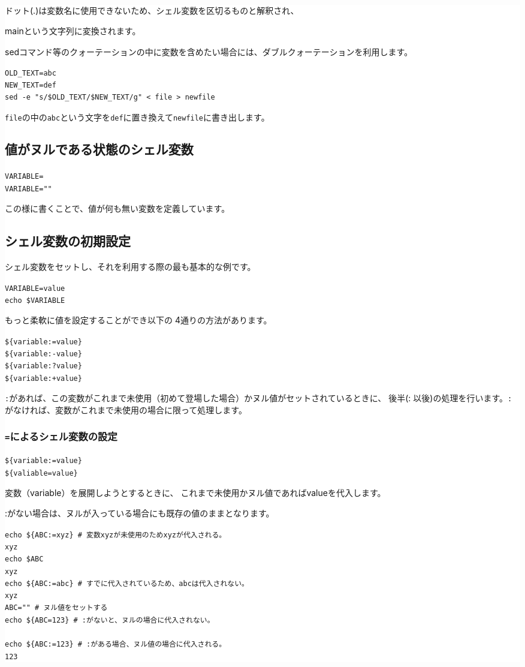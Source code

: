 ドット(.)は変数名に使用できないため、シェル変数を区切るものと解釈され、

mainという文字列に変換されます。

sedコマンド等のクォーテーションの中に変数を含めたい場合には、ダブルクォーテーションを利用します。

```shell
OLD_TEXT=abc
NEW_TEXT=def
sed -e "s/$OLD_TEXT/$NEW_TEXT/g" < file > newfile
```
`file`の中の`abc`という文字を`def`に置き換えて`newfile`に書き出します。

## 値がヌルである状態のシェル変数

```shell
VARIABLE=
VARIABLE=""
```

この様に書くことで、値が何も無い変数を定義しています。

## シェル変数の初期設定

シェル変数をセットし、それを利用する際の最も基本的な例です。

```shell
VARIABLE=value
echo $VARIABLE
```

もっと柔軟に値を設定することができ以下の
4通りの方法があります。

```shell
${variable:=value}
${variable:-value}
${variable:?value}
${variable:+value}
```

`:`があれば、この変数がこれまで未使用（初めて登場した場合）かヌル値がセットされているときに、
後半(: 以後)の処理を行います。`:`がなければ、変数がこれまで未使用の場合に限って処理します。

### `=`によるシェル変数の設定

```shell
${variable:=value}
${valiable=value}
```

変数（variable）を展開しようとするときに、
これまで未使用かヌル値であればvalueを代入します。

:がない場合は、ヌルが入っている場合にも既存の値のままとなります。

```shell
echo ${ABC:=xyz} # 変数xyzが未使用のためxyzが代入される。
xyz
echo $ABC
xyz
echo ${ABC:=abc} # すでに代入されているため、abcは代入されない。
xyz
ABC="" # ヌル値をセットする
echo ${ABC=123} # :がないと、ヌルの場合に代入されない。

echo ${ABC:=123} # :がある場合、ヌル値の場合に代入される。
123
```
